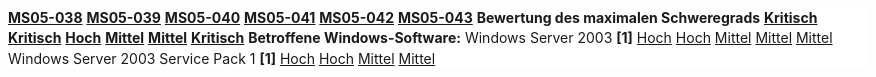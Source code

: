 <td style="border:1px solid black;"><a href="http://www.microsoft.com/germany/technet/sicherheit/bulletins/ms05-038.mspx"><strong>MS05-038</strong></a></td>
<td style="border:1px solid black;"><a href="http://www.microsoft.com/germany/technet/sicherheit/bulletins/ms05-039.mspx"><strong>MS05-039</strong></a></td>
<td style="border:1px solid black;"><a href="http://www.microsoft.com/germany/technet/sicherheit/bulletins/ms05-040.mspx"><strong>MS05-040</strong></a></td>
<td style="border:1px solid black;"><a href="http://www.microsoft.com/germany/technet/sicherheit/bulletins/ms05-041.mspx"><strong>MS05-041</strong></a></td>
<td style="border:1px solid black;"><a href="http://www.microsoft.com/germany/technet/sicherheit/bulletins/ms05-042.mspx"><strong>MS05-042</strong></a></td>
<td style="border:1px solid black;"><a href="http://www.microsoft.com/germany/technet/sicherheit/bulletins/ms05-043.mspx"><strong>MS05-043</strong></a></td>
</tr>
<tr class="even">
<td style="border:1px solid black;"><strong>Bewertung des maximalen Schweregrads</strong></td>
<td style="border:1px solid black;"><a href="http://www.microsoft.com/germany/technet/datenbank/articles/527029.mspx"><strong>Kritisch</strong></a></td>
<td style="border:1px solid black;"><a href="http://www.microsoft.com/germany/technet/datenbank/articles/527029.mspx"><strong>Kritisch</strong></a></td>
<td style="border:1px solid black;"><a href="http://www.microsoft.com/germany/technet/datenbank/articles/527029.mspx"><strong>Hoch</strong></a></td>
<td style="border:1px solid black;"><a href="http://www.microsoft.com/germany/technet/datenbank/articles/527029.mspx"><strong>Mittel</strong></a></td>
<td style="border:1px solid black;"><a href="http://www.microsoft.com/germany/technet/datenbank/articles/527029.mspx"><strong>Mittel</strong></a></td>
<td style="border:1px solid black;"><a href="http://www.microsoft.com/germany/technet/datenbank/articles/527029.mspx"><strong>Kritisch</strong></a></td>
</tr>
<tr class="odd">
<td style="border:1px solid black;"><strong>Betroffene Windows-Software:</strong></td>
<td style="border:1px solid black;"></td>
<td style="border:1px solid black;"></td>
<td style="border:1px solid black;"></td>
<td style="border:1px solid black;"></td>
<td style="border:1px solid black;"></td>
<td style="border:1px solid black;"></td>
</tr>
<tr class="even">
<td style="border:1px solid black;">Windows Server 2003</td>
<td style="border:1px solid black;"><strong>[1]</strong></td>
<td style="border:1px solid black;"><a href="http://www.microsoft.com/downloads/details.aspx?familyid=6275d7b7-dab1-47c8-8745-533eb471072c&amp;displaylang=de">Hoch</a></td>
<td style="border:1px solid black;"><a href="http://www.microsoft.com/downloads/details.aspx?familyid=0097fe14-1d6b-4423-a437-dea1ed665a07&amp;displaylang=de">Hoch</a></td>
<td style="border:1px solid black;"><a href="http://www.microsoft.com/downloads/details.aspx?familyid=efd642ef-95e2-4a99-8ffd-6032d86282a2&amp;displaylang=de">Mittel</a></td>
<td style="border:1px solid black;"><a href="http://www.microsoft.com/downloads/details.aspx?familyid=34e7cf41-c584-4071-a36f-de19d0d04b97&amp;displaylang=de">Mittel</a></td>
<td style="border:1px solid black;"><a href="http://www.microsoft.com/downloads/details.aspx?familyid=25469675-df28-4889-8d13-25efcd498388&amp;displaylang=de">Mittel</a></td>
</tr>
<tr class="odd">
<td style="border:1px solid black;">Windows Server 2003 Service Pack 1</td>
<td style="border:1px solid black;"><strong>[1]</strong></td>
<td style="border:1px solid black;"><a href="http://www.microsoft.com/downloads/details.aspx?familyid=6275d7b7-dab1-47c8-8745-533eb471072c&amp;displaylang=de">Hoch</a></td>
<td style="border:1px solid black;"><a href="http://www.microsoft.com/downloads/details.aspx?familyid=0097fe14-1d6b-4423-a437-dea1ed665a07&amp;displaylang=de">Hoch</a></td>
<td style="border:1px solid black;"><a href="http://www.microsoft.com/downloads/details.aspx?familyid=efd642ef-95e2-4a99-8ffd-6032d86282a2&amp;displaylang=de">Mittel</a></td>
<td style="border:1px solid black;"><a href="http://www.microsoft.com/downloads/details.aspx?familyid=34e7cf41-c584-4071-a36f-de19d0d04b97&amp;displaylang=de">Mittel</a></td>
<td style="border:1px solid black;"></td>
</tr>